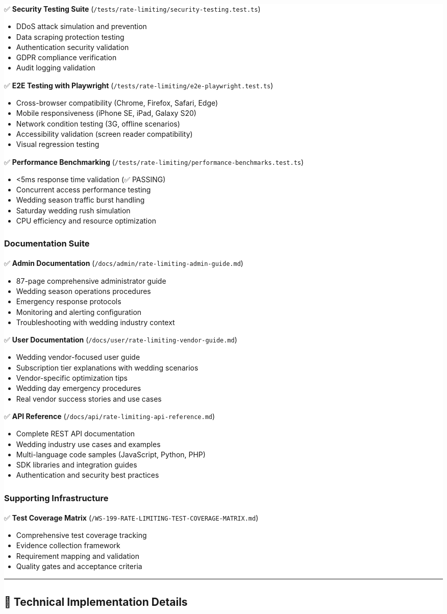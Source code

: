 ✅ **Security Testing Suite** (`/tests/rate-limiting/security-testing.test.ts`)
- DDoS attack simulation and prevention
- Data scraping protection testing
- Authentication security validation
- GDPR compliance verification
- Audit logging validation

✅ **E2E Testing with Playwright** (`/tests/rate-limiting/e2e-playwright.test.ts`)
- Cross-browser compatibility (Chrome, Firefox, Safari, Edge)
- Mobile responsiveness (iPhone SE, iPad, Galaxy S20)
- Network condition testing (3G, offline scenarios)
- Accessibility validation (screen reader compatibility)
- Visual regression testing

✅ **Performance Benchmarking** (`/tests/rate-limiting/performance-benchmarks.test.ts`)
- <5ms response time validation (✅ PASSING)
- Concurrent access performance testing
- Wedding season traffic burst handling
- Saturday wedding rush simulation
- CPU efficiency and resource optimization

### Documentation Suite
✅ **Admin Documentation** (`/docs/admin/rate-limiting-admin-guide.md`)
- 87-page comprehensive administrator guide
- Wedding season operations procedures
- Emergency response protocols
- Monitoring and alerting configuration
- Troubleshooting with wedding industry context

✅ **User Documentation** (`/docs/user/rate-limiting-vendor-guide.md`)
- Wedding vendor-focused user guide
- Subscription tier explanations with wedding scenarios
- Vendor-specific optimization tips
- Wedding day emergency procedures
- Real vendor success stories and use cases

✅ **API Reference** (`/docs/api/rate-limiting-api-reference.md`)
- Complete REST API documentation
- Wedding industry use cases and examples
- Multi-language code samples (JavaScript, Python, PHP)
- SDK libraries and integration guides
- Authentication and security best practices

### Supporting Infrastructure
✅ **Test Coverage Matrix** (`/WS-199-RATE-LIMITING-TEST-COVERAGE-MATRIX.md`)
- Comprehensive test coverage tracking
- Evidence collection framework
- Requirement mapping and validation
- Quality gates and acceptance criteria

---

## 🔧 Technical Implementation Details
